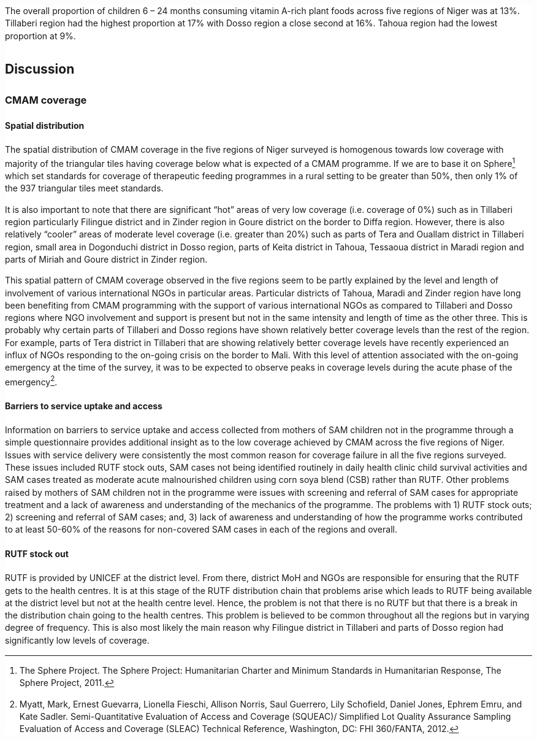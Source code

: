 The overall proportion of children 6 – 24 months consuming vitamin A-rich plant foods across five regions of Niger was at 13%. Tillaberi region had the highest proportion at 17% with Dosso region a close second at 16%. Tahoua region had the lowest proportion at 9%.


## Discussion
### CMAM coverage
#### Spatial distribution
The spatial distribution of CMAM coverage in the five regions of Niger surveyed is homogenous towards low coverage with majority of the triangular tiles having coverage below what is expected of a CMAM programme. If we are to base it on Sphere[^14] which set standards for coverage of therapeutic feeding programmes in a rural setting to be greater than 50%, then only 1% of the 937 triangular tiles meet standards.

It is also important to note that there are significant “hot” areas of very low coverage (i.e. coverage of 0%) such as in Tillaberi region particularly Filingue district and in Zinder region in Goure district on the border to Diffa region. However, there is also relatively “cooler” areas of moderate level coverage (i.e. greater than 20%) such as parts of Tera and Ouallam district in Tillaberi region, small area in Dogonduchi district in Dosso region, parts of Keita district in Tahoua, Tessaoua district in Maradi region and parts of Miriah and Goure district in Zinder region.

This spatial pattern of CMAM coverage observed in the five regions seem to be partly explained by the level and length of involvement of various international NGOs in particular areas. Particular districts of Tahoua, Maradi and Zinder region have long been benefiting from CMAM programming with the support of various international NGOs as compared to Tillaberi and Dosso regions where NGO involvement and support is present but not in the same intensity and length of time as the other three. This is probably why certain parts of Tillaberi and Dosso regions have shown relatively better coverage levels than the rest of the region. For example, parts of Tera district in Tillaberi that are showing relatively better coverage levels have recently experienced an influx of NGOs responding to the on-going crisis on the border to Mali. With this level of attention associated with the on-going emergency at the time of the survey, it was to be expected to observe peaks in coverage levels during the acute phase of the emergency[^9].

#### Barriers to service uptake and access
Information on barriers to service uptake and access collected from mothers of SAM children not in the programme through a simple questionnaire provides additional insight as to the low coverage achieved by CMAM across the five regions of Niger. Issues with service delivery were consistently the most common reason for coverage failure in all the five regions surveyed. These issues included RUTF stock outs, SAM cases not being identified routinely in daily health clinic child survival activities and SAM cases treated as moderate acute malnourished children using corn soya blend (CSB) rather than RUTF. Other problems raised by mothers of SAM children not in the programme were issues with screening and referral of SAM cases for appropriate treatment  and a lack of awareness and understanding of the mechanics of the programme. The problems with 1) RUTF stock outs; 2) screening and referral of SAM cases; and, 3) lack of awareness and understanding of how the programme works contributed to at least 50-60% of the reasons for non-covered SAM cases in each of the regions and overall.

#### RUTF stock out
RUTF is provided by UNICEF at the district level. From there, district MoH and NGOs are responsible for ensuring that the RUTF gets to the health centres. It is at this stage of the RUTF distribution chain that problems arise which leads to RUTF being available at the district level but not at the health centre level. Hence, the problem is not that there is no RUTF but that there is a break in the distribution chain going to the health centres. This problem is believed to be common throughout all the regions but in varying degree of frequency. This is also most likely the main reason why Filingue district in Tillaberi and parts of Dosso region had significantly low levels of coverage.


[^1]: Lauritsen, J M. “EpiData Data Entry, Data Management and Basic Statistical Analysis System,” Odense, Denmark: EpiData Association, n.d. http://www.epidata.dk.
[^2]: R Core Team. R: a Language and Environment for Statistical Computing, Vienna, Austria: R Foundation for Statistical Computing, 2014. http://www.R-project.org/.
[^3]: Isaaks, E H, and R M Srivastava. An Introduction to Applied Geostatistics, Oxford: Oxford University Press, 1989.
[^4]: Arimond, Mary, and Marie T Ruel. Generating Indicators of Appropriate Feeding of Children 6 Through 23 Months From the KPC 2000+, Washington, D.C.: Food and Nutrition Technical Assistance, Academy for Educational Development, November 2003
[^5]: Arimond, Mary, and Marie T Ruel. “Summary Indicators for Infant and Child Feeding Practices: an Example From the Ethiopia Demographic and Health Survey 2000 (Pub. 2002),” March 29, 2004, 1–78.
[^6]: World Health Organization. Indicators for Assessing Infant and Young Child Feeding Practices: Conclusions of a Consensus Meeting Held 6–8 November 2007, Washington, DC, 2008.
[^7]: World Health Organization. Indicators for Assessing Infant and Young Child Feeding Practices Part 2: Measurement, Geneva: World Health Organization, 2010.
[^8]: In statistics, bootstrapping is a method for assigning measures of accuracy to sample estimates. This technique allows estimation of the sampling distribution of almost any statistic using only very simple methods. Generally, it falls in the broader class of resampling methods.
[^9]: Myatt, Mark, Ernest Guevarra, Lionella Fieschi, Allison Norris, Saul Guerrero, Lily Schofield, Daniel Jones, Ephrem Emru, and Kate Sadler. Semi-Quantitative Evaluation of Access and Coverage (SQUEAC)/ Simplified Lot Quality Assurance Sampling Evaluation of Access and Coverage (SLEAC) Technical Reference, Washington, DC: FHI 360/FANTA, 2012.
[^10]: A mind map is a diagram used to visually outline information. A mind map is often created around a single word or text, placed in the centre, to which associated ideas, words and concepts are added. Major categories radiate from a central node, and lesser categories are sub-branches of larger branches.
[^11]: Benda, B., 2012. Evaluation Semi-Quantitative de l’Accessibilité et de la Couverture (SQUEAC) District Sanitaire de Tera, République du Niger Du 23 Juillet au 3 Août 2012, Oxford: Valid International.
[^12]: Benda, B., 2013. Evaluation Semi-Quantitative de l’Accessibilité et de la Couverture (SQUEAC) District Sanitaire de Dosso, République du Niger Du 3 au 14 Décembre 2012, Oxford: Valid International.
[^13]: Children aged 24 months were included in the sample (27 children). Their ages were all self-reported and we assumed that if mothers are asked the age of their children, the tendency will be to round off to the nearest age in years. So, these 27 children may have had real ages of either 23 or 25 months give or take. Given that there were only 27 children of this age, including them in the sample was deemed acceptable.
[^14]: The Sphere Project. The Sphere Project: Humanitarian Charter and Minimum Standards in Humanitarian Response, The Sphere Project, 2011.
[^15]: Norris, A., 2010. Evaluation Semi-Quantitative de l'Accessibilité et de la Couverture (SQUEAC): Districts de Tessaoua (Maradi) et Kantché (Zinder) Niger. ed. Oxford: Valid International, Ltd.
[^16]: Norris, A., 2011. Evaluation Semi-Quantitative de l'Accessibilité et de la Couverture (SQUEAC): CSI appuyés par World Vision ADP de Kornaka West, Gobir Yamma, Chadakori et Goulbi Kaba Région de Maradi République du Niger. ed. Oxford: Valid International, Ltd.
[^17]: Mounier, B., 2012. Évaluation Semi-Quantitative de l'Accessibilité et de la Couverture (SQUEAC): Départment de Keita, Région de Tahoua, Niger. ed. London: Action Against Hunger-UK. 
[^18]: Guevarra, E., Guerrero, S. & Myatt, M., 2012. Using SLEAC as a wide-area survey method. Field Exchange, (42), p.40.
[^19]: Myatt, M., Khara, T. & Collins, S., 2006. A review of methods to detect cases of severely malnourished children in the community for their admission into community-based therapeutic care programs, World Health Organization.
[^20]: World Health OrganizationUnited Nations Children's Fund, 2009. WHO Child Growth Standards and the Identification of Severe Acute Malnutrition in Infants and Children, Geneva: WHO and UNICEF.